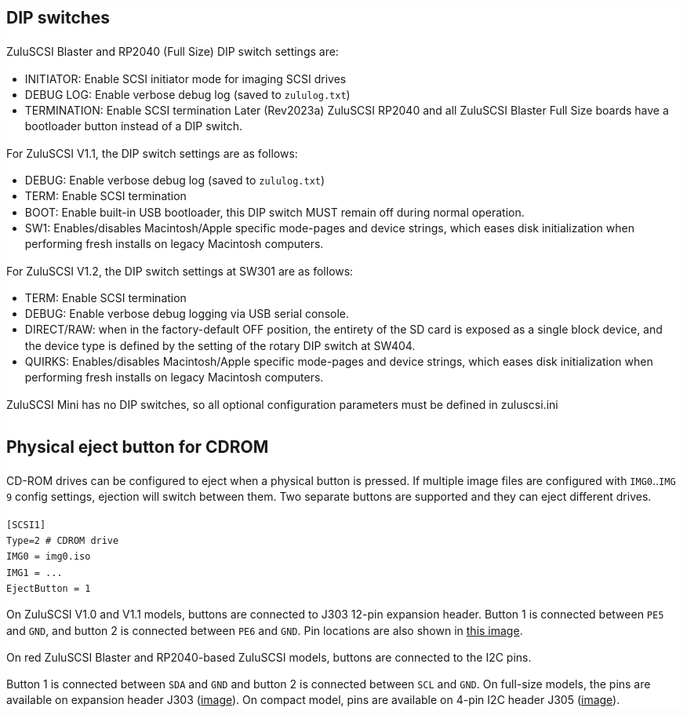 
DIP switches
------------
ZuluSCSI Blaster and RP2040 (Full Size) DIP switch settings are:
- INITIATOR: Enable SCSI initiator mode for imaging SCSI drives
- DEBUG LOG: Enable verbose debug log (saved to `zululog.txt`)
- TERMINATION: Enable SCSI termination
Later (Rev2023a) ZuluSCSI RP2040 and all ZuluSCSI Blaster Full Size boards have a bootloader button instead of a DIP switch. 

For ZuluSCSI V1.1, the DIP switch settings are as follows:

- DEBUG: Enable verbose debug log (saved to `zululog.txt`)
- TERM: Enable SCSI termination
- BOOT: Enable built-in USB bootloader, this DIP switch MUST remain off during normal operation.
- SW1: Enables/disables Macintosh/Apple specific mode-pages and device strings, which eases disk initialization when performing fresh installs on legacy Macintosh computers.

For ZuluSCSI V1.2, the DIP switch settings at SW301 are as follows:

- TERM: Enable SCSI termination
- DEBUG: Enable verbose debug logging via USB serial console.
- DIRECT/RAW: when in the factory-default OFF position, the entirety of the SD card is exposed as a single block device, and the device type is defined by the setting of the rotary DIP switch at SW404.
- QUIRKS: Enables/disables Macintosh/Apple specific mode-pages and device strings, which eases disk initialization when performing fresh installs on legacy Macintosh computers.

ZuluSCSI Mini has no DIP switches, so all optional configuration parameters must be defined in zuluscsi.ini

Physical eject button for CDROM
-------------------------------
CD-ROM drives can be configured to eject when a physical button is pressed.
If multiple image files are configured with `IMG0`..`IMG9` config settings, ejection will switch between them.
Two separate buttons are supported and they can eject different drives.

    [SCSI1]
    Type=2 # CDROM drive
    IMG0 = img0.iso
    IMG1 = ...
    EjectButton = 1

On ZuluSCSI V1.0 and V1.1 models, buttons are connected to J303 12-pin expansion header.
Button 1 is connected between `PE5` and `GND`, and button 2 is connected between `PE6` and `GND`.
Pin locations are also shown in [this image](docs/ZuluSCSI_v1_1_buttons.jpg).

On red ZuluSCSI Blaster and RP2040-based ZuluSCSI models, buttons are connected to the I2C pins.

Button 1 is connected between `SDA` and `GND` and button 2 is connected between `SCL` and `GND`.
On full-size models, the pins are available on expansion header J303 ([image](docs/ZuluSCSI_RP2040_buttons.jpg)).
On compact model, pins are available on 4-pin I2C header J305 ([image](docs/ZuluSCSI_RP2040_compact_buttons.jpg)).
